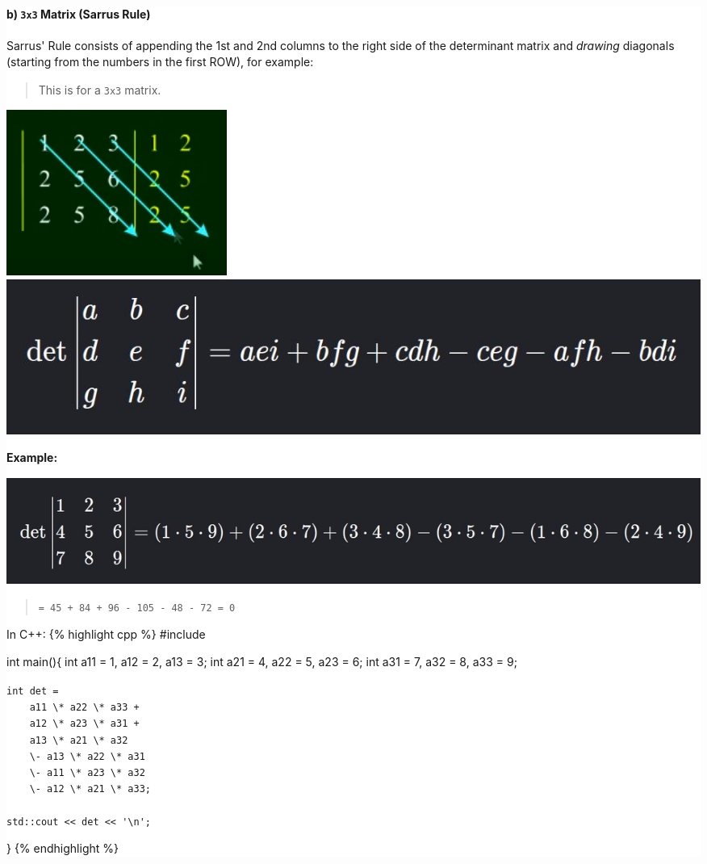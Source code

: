 
#### b) `3x3` Matrix (Sarrus Rule)
Sarrus' Rule consists of appending the 1st and 2nd columns to the right side of the determinant matrix and *drawing* diagonals (starting from the numbers in the first ROW), for example:

> This is for a `3x3` matrix.

<img src="/assets/img/math/mathjax/sarrus.png" alt="">

<img src="/assets/img/math/mathjax/22.jpg" alt="" style="border:none;text-align:left">

**Example:**

<img src="/assets/img/math/mathjax/23.jpg" alt="" style="border:none;text-align:left">

> `= 45 + 84 + 96 - 105 - 48 - 72 = 0`

In C++:
{% highlight cpp %}
#include <iostream>

int main(){
    int a11 = 1, a12 = 2, a13 = 3;
    int a21 = 4, a22 = 5, a23 = 6;
    int a31 = 7, a32 = 8, a33 = 9;

    int det =
        a11 \* a22 \* a33 +
        a12 \* a23 \* a31 +
        a13 \* a21 \* a32
        \- a13 \* a22 \* a31
        \- a11 \* a23 \* a32
        \- a12 \* a21 \* a33;

    std::cout << det << '\n';
}
{% endhighlight %}
